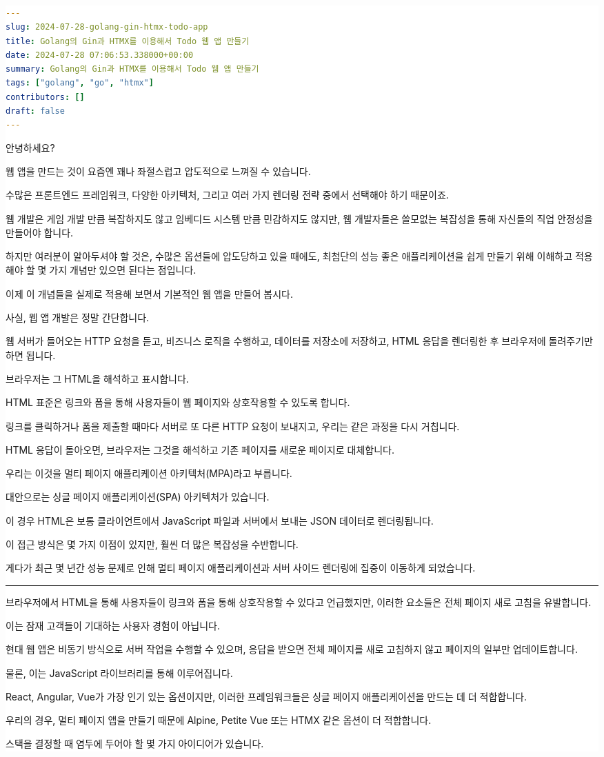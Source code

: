 ```yaml
---
slug: 2024-07-28-golang-gin-htmx-todo-app
title: Golang의 Gin과 HTMX를 이용해서 Todo 웹 앱 만들기
date: 2024-07-28 07:06:53.338000+00:00
summary: Golang의 Gin과 HTMX를 이용해서 Todo 웹 앱 만들기
tags: ["golang", "go", "htmx"]
contributors: []
draft: false
---
```


안녕하세요?

웹 앱을 만드는 것이 요즘엔 꽤나 좌절스럽고 압도적으로 느껴질 수 있습니다.

수많은 프론트엔드 프레임워크, 다양한 아키텍처, 그리고 여러 가지 렌더링 전략 중에서 선택해야 하기 때문이죠.

웹 개발은 게임 개발 만큼 복잡하지도 않고 임베디드 시스템 만큼 민감하지도 않지만, 웹 개발자들은 쓸모없는 복잡성을 통해 자신들의 직업 안정성을 만들어야 합니다.

하지만 여러분이 알아두셔야 할 것은, 수많은 옵션들에 압도당하고 있을 때에도, 최첨단의 성능 좋은 애플리케이션을 쉽게 만들기 위해 이해하고 적용해야 할 몇 가지 개념만 있으면 된다는 점입니다.

이제 이 개념들을 실제로 적용해 보면서 기본적인 웹 앱을 만들어 봅시다.

사실, 웹 앱 개발은 정말 간단합니다.

웹 서버가 들어오는 HTTP 요청을 듣고, 비즈니스 로직을 수행하고, 데이터를 저장소에 저장하고, HTML 응답을 렌더링한 후 브라우저에 돌려주기만 하면 됩니다.

브라우저는 그 HTML을 해석하고 표시합니다.

HTML 표준은 링크와 폼을 통해 사용자들이 웹 페이지와 상호작용할 수 있도록 합니다.

링크를 클릭하거나 폼을 제출할 때마다 서버로 또 다른 HTTP 요청이 보내지고, 우리는 같은 과정을 다시 거칩니다.

HTML 응답이 돌아오면, 브라우저는 그것을 해석하고 기존 페이지를 새로운 페이지로 대체합니다.

우리는 이것을 멀티 페이지 애플리케이션 아키텍처(MPA)라고 부릅니다.

대안으로는 싱글 페이지 애플리케이션(SPA) 아키텍처가 있습니다.

이 경우 HTML은 보통 클라이언트에서 JavaScript 파일과 서버에서 보내는 JSON 데이터로 렌더링됩니다.

이 접근 방식은 몇 가지 이점이 있지만, 훨씬 더 많은 복잡성을 수반합니다.

게다가 최근 몇 년간 성능 문제로 인해 멀티 페이지 애플리케이션과 서버 사이드 렌더링에 집중이 이동하게 되었습니다.

---

브라우저에서 HTML을 통해 사용자들이 링크와 폼을 통해 상호작용할 수 있다고 언급했지만, 이러한 요소들은 전체 페이지 새로 고침을 유발합니다.

이는 잠재 고객들이 기대하는 사용자 경험이 아닙니다.

현대 웹 앱은 비동기 방식으로 서버 작업을 수행할 수 있으며, 응답을 받으면 전체 페이지를 새로 고침하지 않고 페이지의 일부만 업데이트합니다.

물론, 이는 JavaScript 라이브러리를 통해 이루어집니다.

React, Angular, Vue가 가장 인기 있는 옵션이지만, 이러한 프레임워크들은 싱글 페이지 애플리케이션을 만드는 데 더 적합합니다.

우리의 경우, 멀티 페이지 앱을 만들기 때문에 Alpine, Petite Vue 또는 HTMX 같은 옵션이 더 적합합니다.

스택을 결정할 때 염두에 두어야 할 몇 가지 아이디어가 있습니다.
